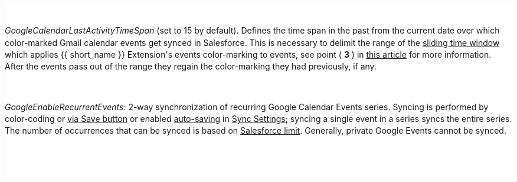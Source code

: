 &nbsp;

*GoogleCalendarLastActivityTimeSpan* (set to 15 by default). Defines the time span in the past from the current date over which color-marked Gmail calendar events get synced in Salesforce. This is necessary to delimit the range of the [sliding time window](../Saving-Calendar-Items-in-Salesforce-(Adaptive-view)/#meeting_appointment_autosaving) which applies {{ short_name }} Extension's events color-marking to events, see point ( **3** ) in [this article](../Using-the-Solution-for-Salesforce-and-Gmail/#saving_emails_in_salesforce) for more information. After the events pass out of the range they regain the color-marking they had previously, if any.

&nbsp;

*GoogleEnableRecurrentEvents*: 2-way synchronization of recurring Google Calendar Events series. Syncing is performed by color-coding or [via Save button](../Saving-Calendar-Items-in-Salesforce-(Adaptive-view)/#saving_calendar_items_semi-automatically) or enabled [auto-saving](../Saving-Calendar-Items-in-Salesforce-(Adaptive-view)/#meeting_appointment_autosaving) in [Sync Settings](../How-to-Open-Sync-Dashboard-(Adaptive-view)); syncing a single event in a series syncs the entire series. The number of occurrences that can be synced is based on [Salesforce limit]( https://help.salesforce.com/s/articleView?id=sf.creating_events_cex.htm&type=5#:~:text=Maximum%20Number%20of%20Single%20Events%20in%20a%20Series). Generally, private Google Events cannot be synced.    


&nbsp;

&#160;
 &#160;


